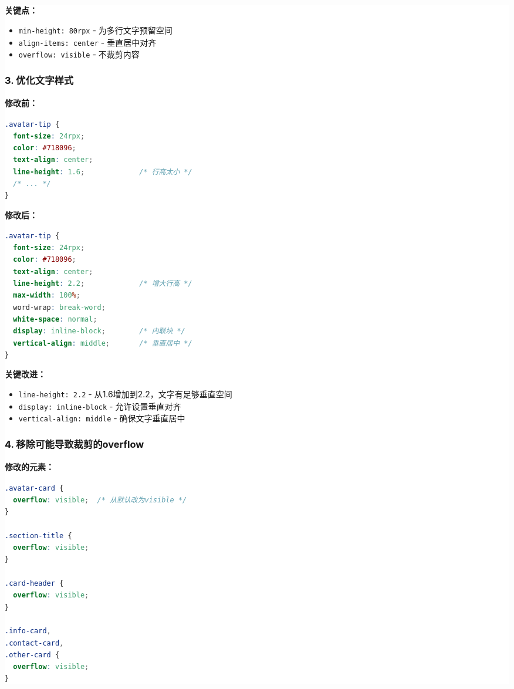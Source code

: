 **关键点：**
- `min-height: 80rpx` - 为多行文字预留空间
- `align-items: center` - 垂直居中对齐
- `overflow: visible` - 不裁剪内容

### 3. 优化文字样式

**修改前：**
```css
.avatar-tip {
  font-size: 24rpx;
  color: #718096;
  text-align: center;
  line-height: 1.6;             /* 行高太小 */
  /* ... */
}
```

**修改后：**
```css
.avatar-tip {
  font-size: 24rpx;
  color: #718096;
  text-align: center;
  line-height: 2.2;             /* 增大行高 */
  max-width: 100%;
  word-wrap: break-word;
  white-space: normal;
  display: inline-block;        /* 内联块 */
  vertical-align: middle;       /* 垂直居中 */
}
```

**关键改进：**
- `line-height: 2.2` - 从1.6增加到2.2，文字有足够垂直空间
- `display: inline-block` - 允许设置垂直对齐
- `vertical-align: middle` - 确保文字垂直居中

### 4. 移除可能导致裁剪的overflow

**修改的元素：**
```css
.avatar-card {
  overflow: visible;  /* 从默认改为visible */
}

.section-title {
  overflow: visible;
}

.card-header {
  overflow: visible;
}

.info-card,
.contact-card,
.other-card {
  overflow: visible;
}
```
